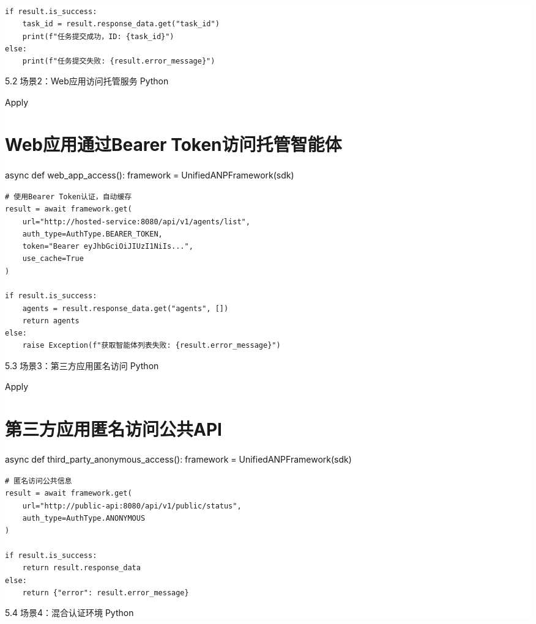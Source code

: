     if result.is_success:
        task_id = result.response_data.get("task_id")
        print(f"任务提交成功，ID: {task_id}")
    else:
        print(f"任务提交失败: {result.error_message}")
5.2 场景2：Web应用访问托管服务
Python

Apply

# Web应用通过Bearer Token访问托管智能体

async def web_app_access():
    framework = UnifiedANPFramework(sdk)

    # 使用Bearer Token认证，自动缓存
    result = await framework.get(
        url="http://hosted-service:8080/api/v1/agents/list",
        auth_type=AuthType.BEARER_TOKEN,
        token="Bearer eyJhbGciOiJIUzI1NiIs...",
        use_cache=True
    )

    if result.is_success:
        agents = result.response_data.get("agents", [])
        return agents
    else:
        raise Exception(f"获取智能体列表失败: {result.error_message}")
5.3 场景3：第三方应用匿名访问
Python

Apply

# 第三方应用匿名访问公共API

async def third_party_anonymous_access():
    framework = UnifiedANPFramework(sdk)

    # 匿名访问公共信息
    result = await framework.get(
        url="http://public-api:8080/api/v1/public/status",
        auth_type=AuthType.ANONYMOUS
    )

    if result.is_success:
        return result.response_data
    else:
        return {"error": result.error_message}
5.4 场景4：混合认证环境
Python
